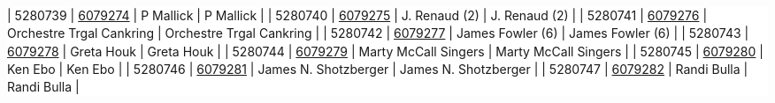 | 5280739 | [6079274](https://www.discogs.com/artist/6079274) | P Mallick | P Mallick |
| 5280740 | [6079275](https://www.discogs.com/artist/6079275) | J. Renaud (2) | J. Renaud (2) |
| 5280741 | [6079276](https://www.discogs.com/artist/6079276) | Orchestre Trgal Cankring | Orchestre Trgal Cankring |
| 5280742 | [6079277](https://www.discogs.com/artist/6079277) | James Fowler (6) | James Fowler (6) |
| 5280743 | [6079278](https://www.discogs.com/artist/6079278) | Greta Houk | Greta Houk |
| 5280744 | [6079279](https://www.discogs.com/artist/6079279) | Marty McCall Singers | Marty McCall Singers |
| 5280745 | [6079280](https://www.discogs.com/artist/6079280) | Ken Ebo | Ken Ebo |
| 5280746 | [6079281](https://www.discogs.com/artist/6079281) | James N. Shotzberger | James N. Shotzberger |
| 5280747 | [6079282](https://www.discogs.com/artist/6079282) | Randi Bulla | Randi Bulla |
